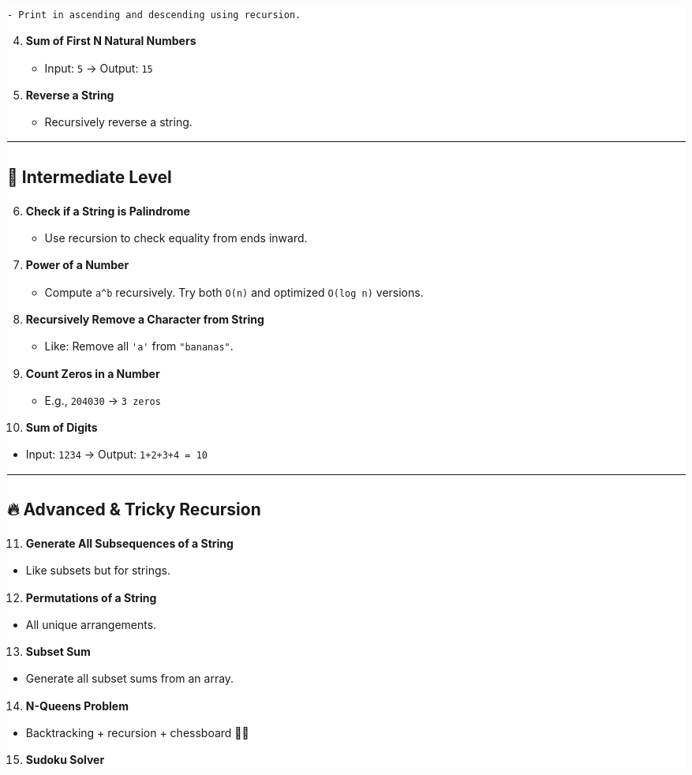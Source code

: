     - Print in ascending and descending using recursion.
        
4. **Sum of First N Natural Numbers**
    
    - Input: `5` → Output: `15`
        
5. **Reverse a String**
    
    - Recursively reverse a string.
        

---

## 🧠 **Intermediate Level**

6. **Check if a String is Palindrome**
    
    - Use recursion to check equality from ends inward.
        
7. **Power of a Number**
    
    - Compute `a^b` recursively. Try both `O(n)` and optimized `O(log n)` versions.
        
8. **Recursively Remove a Character from String**
    
    - Like: Remove all `'a'` from `"bananas"`.
        
9. **Count Zeros in a Number**
    
    - E.g., `204030` → `3 zeros`
        
10. **Sum of Digits**
    

- Input: `1234` → Output: `1+2+3+4 = 10`
    

---

## 🔥 **Advanced & Tricky Recursion**

11. **Generate All Subsequences of a String**
    

- Like subsets but for strings.
    

12. **Permutations of a String**
    

- All unique arrangements.
    

13. **Subset Sum**
    

- Generate all subset sums from an array.
    

14. **N-Queens Problem**
    

- Backtracking + recursion + chessboard 🧠💥
    

15. **Sudoku Solver**
    